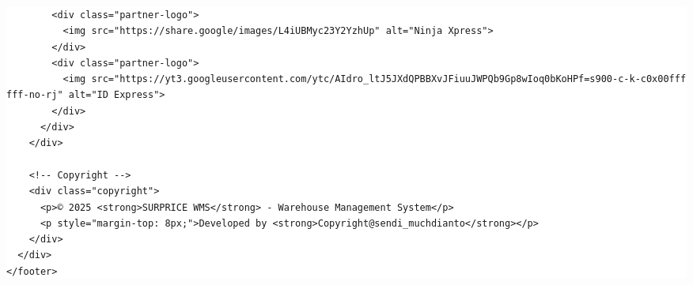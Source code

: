             <div class="partner-logo">
              <img src="https://share.google/images/L4iUBMyc23Y2YzhUp" alt="Ninja Xpress">
            </div>
            <div class="partner-logo">
              <img src="https://yt3.googleusercontent.com/ytc/AIdro_ltJ5JXdQPBBXvJFiuuJWPQb9Gp8wIoq0bKoHPf=s900-c-k-c0x00ffffff-no-rj" alt="ID Express">
            </div>
          </div>
        </div>

        <!-- Copyright -->
        <div class="copyright">
          <p>© 2025 <strong>SURPRICE WMS</strong> - Warehouse Management System</p>
          <p style="margin-top: 8px;">Developed by <strong>Copyright@sendi_muchdianto</strong></p>
        </div>
      </div>
    </footer>
  </div>

  <script>
    // LOGIN
    const validUsername = "admin";
    const validPassword = "admin1234";

    function login() {
      const username = document.getElementById("username").value.trim();
      const password = document.getElementById("password").value.trim();
      const errorMsg = document.getElementById("errorMsg");

      if (username === validUsername && password === validPassword) {
        document.getElementById("loginPage").style.display = "none";
        document.getElementById("mainApp").style.display = "flex";
        errorMsg.style.display = "none";
        updateDateTime();
        setInterval(updateDateTime, 1000);
      } else {
        errorMsg.style.display = "block";
      }
    }

    function logout() {
      if (confirm("Apakah Anda yakin ingin logout?")) {
        document.getElementById("mainApp").style.display = "none";
        document.getElementById("loginPage").style.display = "flex";
        document.getElementById("username").value = "";
        document.getElementById("password").value = "";
      }
    }

    // DATE TIME UPDATE
    function updateDateTime() {
      const now = new Date();
      const days = ['Minggu', 'Senin', 'Selasa', 'Rabu', 'Kamis', 'Jumat', 'Sabtu'];
      const months = ['Januari', 'Februari', 'Maret', 'April', 'Mei', 'Juni', 'Juli', 'Agustus', 'September', 'Oktober', 'November', 'Desember'];
      